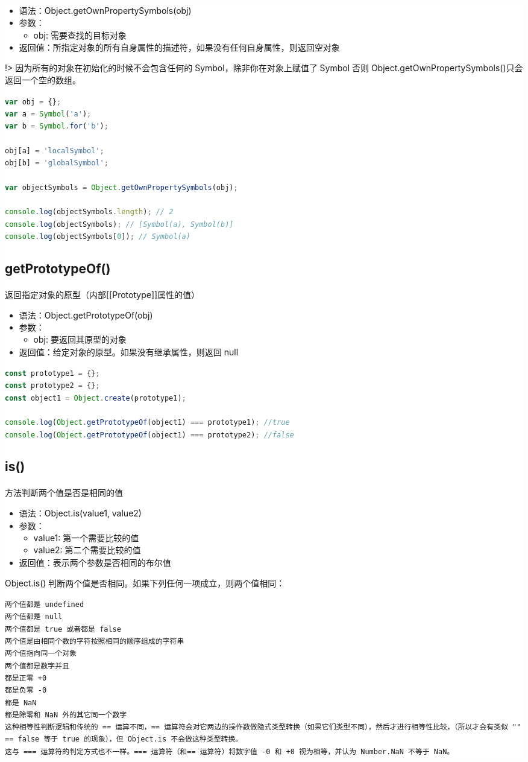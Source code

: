 -   语法：Object.getOwnPropertySymbols(obj)
-   参数：
    -   obj: 需要查找的目标对象
-   返回值：所指定对象的所有自身属性的描述符，如果没有任何自身属性，则返回空对象

!> 因为所有的对象在初始化的时候不会包含任何的 Symbol，除非你在对象上赋值了 Symbol 否则 Object.getOwnPropertySymbols()只会返回一个空的数组。

```javascript
var obj = {};
var a = Symbol('a');
var b = Symbol.for('b');

obj[a] = 'localSymbol';
obj[b] = 'globalSymbol';

var objectSymbols = Object.getOwnPropertySymbols(obj);

console.log(objectSymbols.length); // 2
console.log(objectSymbols); // [Symbol(a), Symbol(b)]
console.log(objectSymbols[0]); // Symbol(a)
```

## getPrototypeOf()

返回指定对象的原型（内部[[Prototype]]属性的值）

-   语法：Object.getPrototypeOf(obj)
-   参数：
    -   obj: 要返回其原型的对象
-   返回值：给定对象的原型。如果没有继承属性，则返回 null

```javascript
const prototype1 = {};
const prototype2 = {};
const object1 = Object.create(prototype1);

console.log(Object.getPrototypeOf(object1) === prototype1); //true
console.log(Object.getPrototypeOf(object1) === prototype2); //false
```

## is()

方法判断两个值是否是相同的值

-   语法：Object.is(value1, value2)
-   参数：
    -   value1: 第一个需要比较的值
    -   value2: 第二个需要比较的值
-   返回值：表示两个参数是否相同的布尔值

Object.is() 判断两个值是否相同。如果下列任何一项成立，则两个值相同：

    两个值都是 undefined
    两个值都是 null
    两个值都是 true 或者都是 false
    两个值是由相同个数的字符按照相同的顺序组成的字符串
    两个值指向同一个对象
    两个值都是数字并且
    都是正零 +0
    都是负零 -0
    都是 NaN
    都是除零和 NaN 外的其它同一个数字
    这种相等性判断逻辑和传统的 == 运算不同，== 运算符会对它两边的操作数做隐式类型转换（如果它们类型不同），然后才进行相等性比较，（所以才会有类似 "" == false 等于 true 的现象），但 Object.is 不会做这种类型转换。
    这与 === 运算符的判定方式也不一样。=== 运算符（和== 运算符）将数字值 -0 和 +0 视为相等，并认为 Number.NaN 不等于 NaN。
